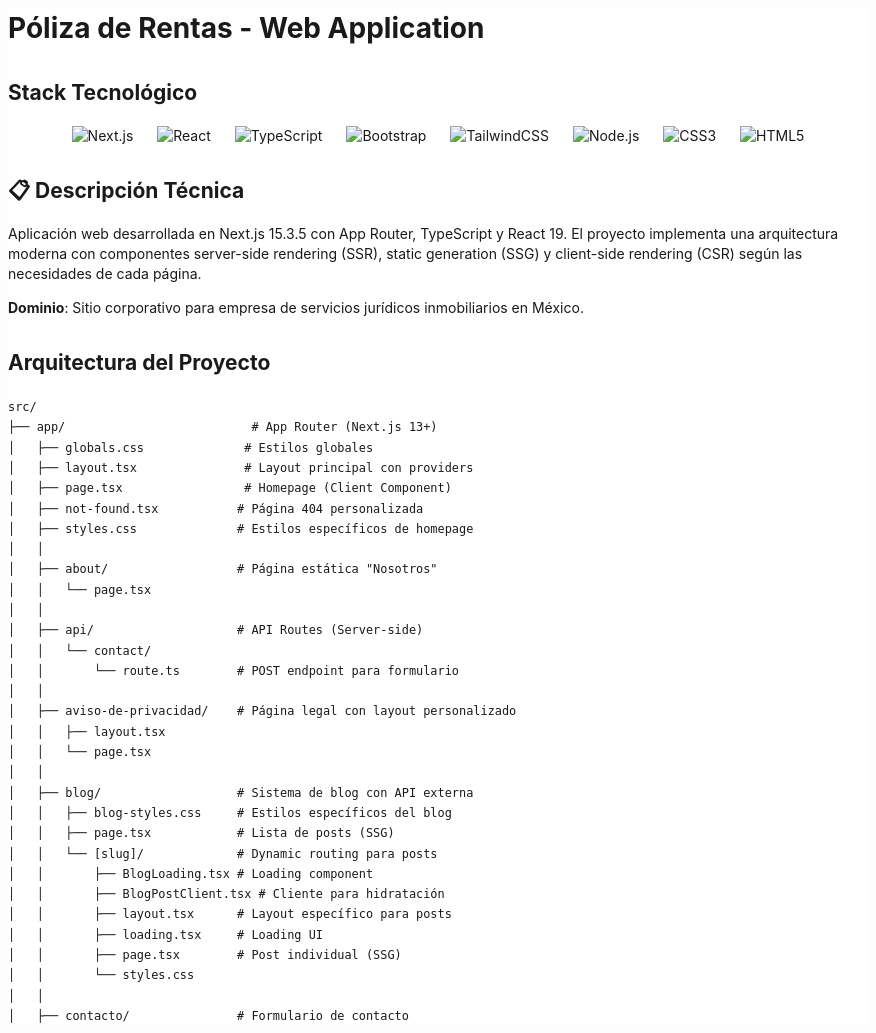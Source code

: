# Póliza de Rentas - Web Application

## Stack Tecnológico

<div align="center">
  <img src="https://raw.githubusercontent.com/devicons/devicon/master/icons/nextjs/nextjs-original.svg" alt="Next.js" width="50" style="margin: 0 10px;"/>
  <img src="https://raw.githubusercontent.com/devicons/devicon/master/icons/react/react-original.svg" alt="React" width="50" style="margin: 0 10px;"/>
  <img src="https://raw.githubusercontent.com/devicons/devicon/master/icons/typescript/typescript-original.svg" alt="TypeScript" width="50" style="margin: 0 10px;"/>
  <img src="https://raw.githubusercontent.com/devicons/devicon/master/icons/bootstrap/bootstrap-original.svg" alt="Bootstrap" width="50" style="margin: 0 10px;"/>
  <img src="https://raw.githubusercontent.com/devicons/devicon/master/icons/tailwindcss/tailwindcss-original.svg" alt="TailwindCSS" width="50" style="margin: 0 10px;"/>
  <img src="https://www.svgrepo.com/show/303266/nodejs-icon-logo.svg" alt="Node.js" width="50" style="margin: 0 10px;"/>
  <img src="https://raw.githubusercontent.com/devicons/devicon/master/icons/css3/css3-original.svg" alt="CSS3" width="50" style="margin: 0 10px;"/>
  <img src="https://raw.githubusercontent.com/devicons/devicon/master/icons/html5/html5-original.svg" alt="HTML5" width="50" style="margin: 0 10px;"/>
</div>

## 📋 Descripción Técnica

Aplicación web desarrollada en Next.js 15.3.5 con App Router, TypeScript y React 19. El proyecto implementa una arquitectura moderna con componentes server-side rendering (SSR), static generation (SSG) y client-side rendering (CSR) según las necesidades de cada página.

**Dominio**: Sitio corporativo para empresa de servicios jurídicos inmobiliarios en México.

## Arquitectura del Proyecto

```
src/
├── app/                          # App Router (Next.js 13+)
│   ├── globals.css              # Estilos globales
│   ├── layout.tsx               # Layout principal con providers
│   ├── page.tsx                 # Homepage (Client Component)
│   ├── not-found.tsx           # Página 404 personalizada
│   ├── styles.css              # Estilos específicos de homepage
│   │
│   ├── about/                  # Página estática "Nosotros"
│   │   └── page.tsx
│   │
│   ├── api/                    # API Routes (Server-side)
│   │   └── contact/
│   │       └── route.ts        # POST endpoint para formulario
│   │
│   ├── aviso-de-privacidad/    # Página legal con layout personalizado
│   │   ├── layout.tsx
│   │   └── page.tsx
│   │
│   ├── blog/                   # Sistema de blog con API externa
│   │   ├── blog-styles.css     # Estilos específicos del blog
│   │   ├── page.tsx            # Lista de posts (SSG)
│   │   └── [slug]/             # Dynamic routing para posts
│   │       ├── BlogLoading.tsx # Loading component
│   │       ├── BlogPostClient.tsx # Cliente para hidratación
│   │       ├── layout.tsx      # Layout específico para posts
│   │       ├── loading.tsx     # Loading UI
│   │       ├── page.tsx        # Post individual (SSG)
│   │       └── styles.css
│   │
│   ├── contacto/               # Formulario de contacto
```